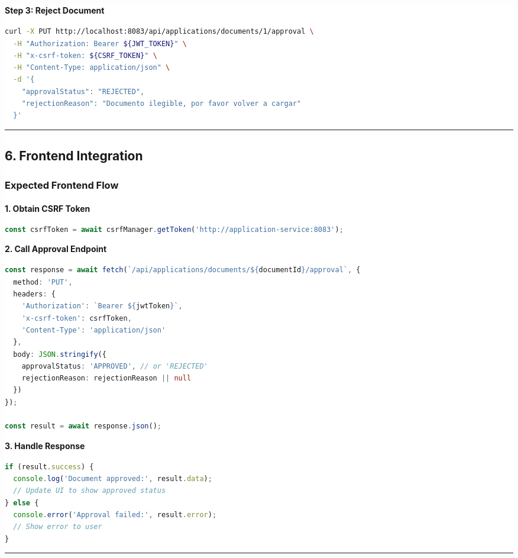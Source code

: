 **Step 3: Reject Document**
```bash
curl -X PUT http://localhost:8083/api/applications/documents/1/approval \
  -H "Authorization: Bearer ${JWT_TOKEN}" \
  -H "x-csrf-token: ${CSRF_TOKEN}" \
  -H "Content-Type: application/json" \
  -d '{
    "approvalStatus": "REJECTED",
    "rejectionReason": "Documento ilegible, por favor volver a cargar"
  }'
```

---

## 6. Frontend Integration

### Expected Frontend Flow

**1. Obtain CSRF Token**
```typescript
const csrfToken = await csrfManager.getToken('http://application-service:8083');
```

**2. Call Approval Endpoint**
```typescript
const response = await fetch(`/api/applications/documents/${documentId}/approval`, {
  method: 'PUT',
  headers: {
    'Authorization': `Bearer ${jwtToken}`,
    'x-csrf-token': csrfToken,
    'Content-Type': 'application/json'
  },
  body: JSON.stringify({
    approvalStatus: 'APPROVED', // or 'REJECTED'
    rejectionReason: rejectionReason || null
  })
});

const result = await response.json();
```

**3. Handle Response**
```typescript
if (result.success) {
  console.log('Document approved:', result.data);
  // Update UI to show approved status
} else {
  console.error('Approval failed:', result.error);
  // Show error to user
}
```

---
